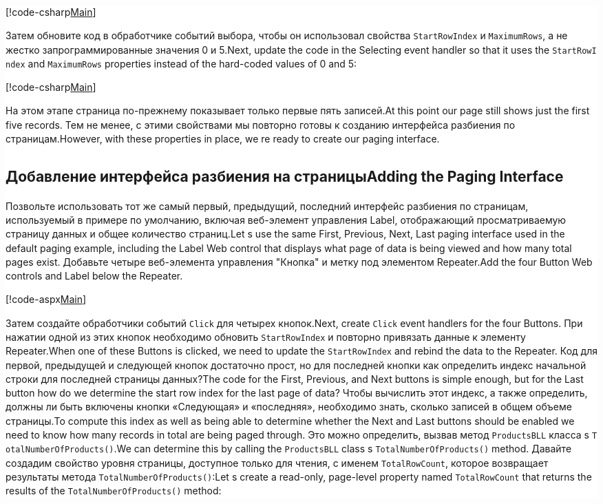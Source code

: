 [!code-csharp[Main](sorting-data-in-a-datalist-or-repeater-control-cs/samples/sample12.cs)]

<span data-ttu-id="cebd3-299">Затем обновите код в обработчике событий выбора, чтобы он использовал свойства `StartRowIndex` и `MaximumRows`, а не жестко запрограммированные значения 0 и 5.</span><span class="sxs-lookup"><span data-stu-id="cebd3-299">Next, update the code in the Selecting event handler so that it uses the `StartRowIndex` and `MaximumRows` properties instead of the hard-coded values of 0 and 5:</span></span>

[!code-csharp[Main](sorting-data-in-a-datalist-or-repeater-control-cs/samples/sample13.cs)]

<span data-ttu-id="cebd3-300">На этом этапе страница по-прежнему показывает только первые пять записей.</span><span class="sxs-lookup"><span data-stu-id="cebd3-300">At this point our page still shows just the first five records.</span></span> <span data-ttu-id="cebd3-301">Тем не менее, с этими свойствами мы повторно готовы к созданию интерфейса разбиения по страницам.</span><span class="sxs-lookup"><span data-stu-id="cebd3-301">However, with these properties in place, we re ready to create our paging interface.</span></span>

## <a name="adding-the-paging-interface"></a><span data-ttu-id="cebd3-302">Добавление интерфейса разбиения на страницы</span><span class="sxs-lookup"><span data-stu-id="cebd3-302">Adding the Paging Interface</span></span>

<span data-ttu-id="cebd3-303">Позвольте использовать тот же самый первый, предыдущий, последний интерфейс разбиения по страницам, используемый в примере по умолчанию, включая веб-элемент управления Label, отображающий просматриваемую страницу данных и общее количество страниц.</span><span class="sxs-lookup"><span data-stu-id="cebd3-303">Let s use the same First, Previous, Next, Last paging interface used in the default paging example, including the Label Web control that displays what page of data is being viewed and how many total pages exist.</span></span> <span data-ttu-id="cebd3-304">Добавьте четыре веб-элемента управления "Кнопка" и метку под элементом Repeater.</span><span class="sxs-lookup"><span data-stu-id="cebd3-304">Add the four Button Web controls and Label below the Repeater.</span></span>

[!code-aspx[Main](sorting-data-in-a-datalist-or-repeater-control-cs/samples/sample14.aspx)]

<span data-ttu-id="cebd3-305">Затем создайте обработчики событий `Click` для четырех кнопок.</span><span class="sxs-lookup"><span data-stu-id="cebd3-305">Next, create `Click` event handlers for the four Buttons.</span></span> <span data-ttu-id="cebd3-306">При нажатии одной из этих кнопок необходимо обновить `StartRowIndex` и повторно привязать данные к элементу Repeater.</span><span class="sxs-lookup"><span data-stu-id="cebd3-306">When one of these Buttons is clicked, we need to update the `StartRowIndex` and rebind the data to the Repeater.</span></span> <span data-ttu-id="cebd3-307">Код для первой, предыдущей и следующей кнопок достаточно прост, но для последней кнопки как определить индекс начальной строки для последней страницы данных?</span><span class="sxs-lookup"><span data-stu-id="cebd3-307">The code for the First, Previous, and Next buttons is simple enough, but for the Last button how do we determine the start row index for the last page of data?</span></span> <span data-ttu-id="cebd3-308">Чтобы вычислить этот индекс, а также определить, должны ли быть включены кнопки «Следующая» и «последняя», необходимо знать, сколько записей в общем объеме страницы.</span><span class="sxs-lookup"><span data-stu-id="cebd3-308">To compute this index as well as being able to determine whether the Next and Last buttons should be enabled we need to know how many records in total are being paged through.</span></span> <span data-ttu-id="cebd3-309">Это можно определить, вызвав метод `ProductsBLL` класса s `TotalNumberOfProducts()`.</span><span class="sxs-lookup"><span data-stu-id="cebd3-309">We can determine this by calling the `ProductsBLL` class s `TotalNumberOfProducts()` method.</span></span> <span data-ttu-id="cebd3-310">Давайте создадим свойство уровня страницы, доступное только для чтения, с именем `TotalRowCount`, которое возвращает результаты метода `TotalNumberOfProducts()`:</span><span class="sxs-lookup"><span data-stu-id="cebd3-310">Let s create a read-only, page-level property named `TotalRowCount` that returns the results of the `TotalNumberOfProducts()` method:</span></span>
